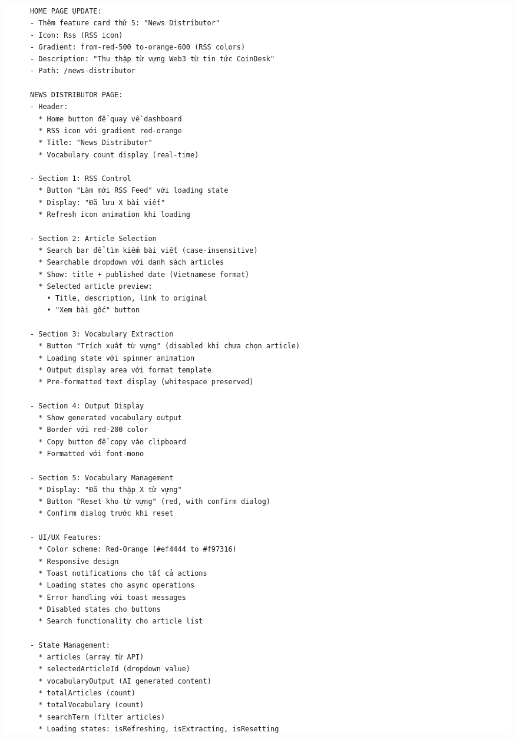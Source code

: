           HOME PAGE UPDATE:
          - Thêm feature card thứ 5: "News Distributor"
          - Icon: Rss (RSS icon)
          - Gradient: from-red-500 to-orange-600 (RSS colors)
          - Description: "Thu thập từ vựng Web3 từ tin tức CoinDesk"
          - Path: /news-distributor
          
          NEWS DISTRIBUTOR PAGE:
          - Header:
            * Home button để quay về dashboard
            * RSS icon với gradient red-orange
            * Title: "News Distributor"
            * Vocabulary count display (real-time)
          
          - Section 1: RSS Control
            * Button "Làm mới RSS Feed" với loading state
            * Display: "Đã lưu X bài viết"
            * Refresh icon animation khi loading
          
          - Section 2: Article Selection
            * Search bar để tìm kiếm bài viết (case-insensitive)
            * Searchable dropdown với danh sách articles
            * Show: title + published date (Vietnamese format)
            * Selected article preview:
              • Title, description, link to original
              • "Xem bài gốc" button
          
          - Section 3: Vocabulary Extraction
            * Button "Trích xuất từ vựng" (disabled khi chưa chọn article)
            * Loading state với spinner animation
            * Output display area với format template
            * Pre-formatted text display (whitespace preserved)
          
          - Section 4: Output Display
            * Show generated vocabulary output
            * Border với red-200 color
            * Copy button để copy vào clipboard
            * Formatted với font-mono
          
          - Section 5: Vocabulary Management
            * Display: "Đã thu thập X từ vựng"
            * Button "Reset kho từ vựng" (red, with confirm dialog)
            * Confirm dialog trước khi reset
          
          - UI/UX Features:
            * Color scheme: Red-Orange (#ef4444 to #f97316)
            * Responsive design
            * Toast notifications cho tất cả actions
            * Loading states cho async operations
            * Error handling với toast messages
            * Disabled states cho buttons
            * Search functionality cho article list
          
          - State Management:
            * articles (array từ API)
            * selectedArticleId (dropdown value)
            * vocabularyOutput (AI generated content)
            * totalArticles (count)
            * totalVocabulary (count)
            * searchTerm (filter articles)
            * Loading states: isRefreshing, isExtracting, isResetting
          